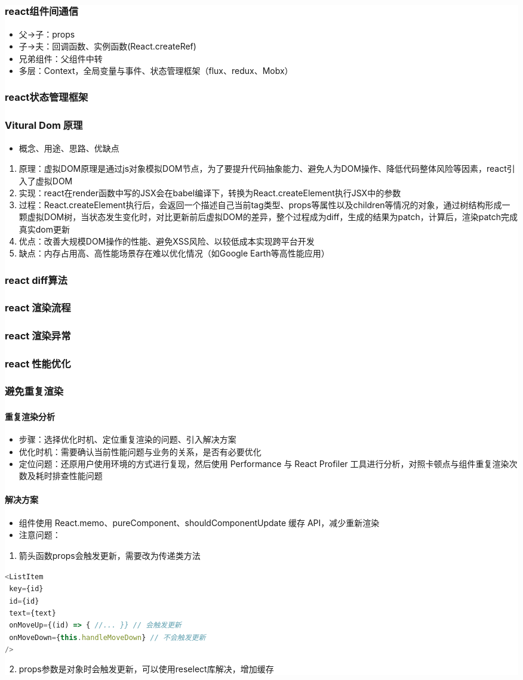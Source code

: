 ### react组件间通信

- 父->子：props
- 子->夫：回调函数、实例函数(React.createRef)
- 兄弟组件：父组件中转
- 多层：Context，全局变量与事件、状态管理框架（flux、redux、Mobx）

### react状态管理框架

### Vitural Dom 原理

- 概念、用途、思路、优缺点

1. 原理：虚拟DOM原理是通过js对象模拟DOM节点，为了要提升代码抽象能力、避免人为DOM操作、降低代码整体风险等因素，react引入了虚拟DOM
2. 实现：react在render函数中写的JSX会在babel编译下，转换为React.createElement执行JSX中的参数
3. 过程：React.createElement执行后，会返回一个描述自己当前tag类型、props等属性以及children等情况的对象，通过树结构形成一颗虚拟DOM树，当状态发生变化时，对比更新前后虚拟DOM的差异，整个过程成为diff，生成的结果为patch，计算后，渲染patch完成真实dom更新
4. 优点：改善大规模DOM操作的性能、避免XSS风险、以较低成本实现跨平台开发
5. 缺点：内存占用高、高性能场景存在难以优化情况（如Google Earth等高性能应用）

### react diff算法

### react 渲染流程

### react 渲染异常

### react 性能优化

### 避免重复渲染

#### 重复渲染分析
- 步骤：选择优化时机、定位重复渲染的问题、引入解决方案
- 优化时机：需要确认当前性能问题与业务的关系，是否有必要优化
- 定位问题：还原用户使用环境的方式进行复现，然后使用 Performance 与 React Profiler 工具进行分析，对照卡顿点与组件重复渲染次数及耗时排查性能问题

#### 解决方案
- 组件使用 React.memo、pureComponent、shouldComponentUpdate 缓存 API，减少重新渲染
- 注意问题：
1. 箭头函数props会触发更新，需要改为传递类方法

```javascript
<ListItem
 key={id}
 id={id}
 text={text}
 onMoveUp={(id) => { //... }} // 会触发更新
 onMoveDown={this.handleMoveDown} // 不会触发更新
/>
```

2. props参数是对象时会触发更新，可以使用reselect库解决，增加缓存
